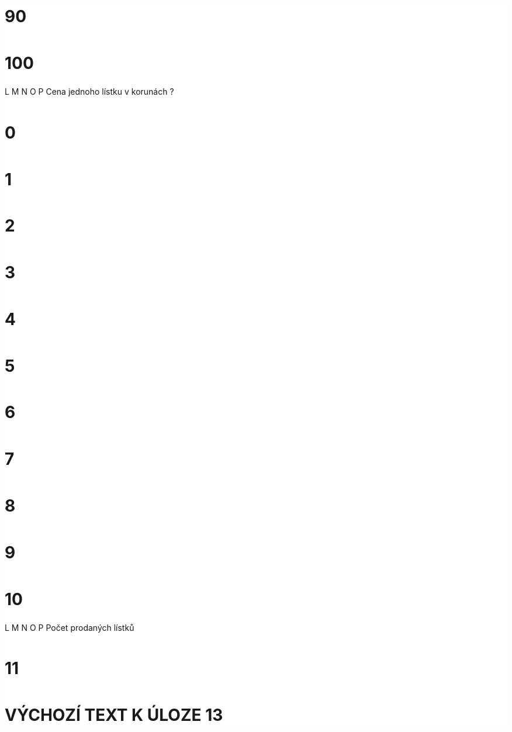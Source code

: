 # 90
# 100
L
M
N
O
P
Cena jednoho lístku v korunách
?
# 0
# 1
# 2
# 3
# 4
# 5
# 6
# 7
# 8
# 9
# 10
L
M
N
O
P
Počet prodaných lístků
# 11 
VÝCHOZÍ TEXT K ÚLOZE 13 
===
